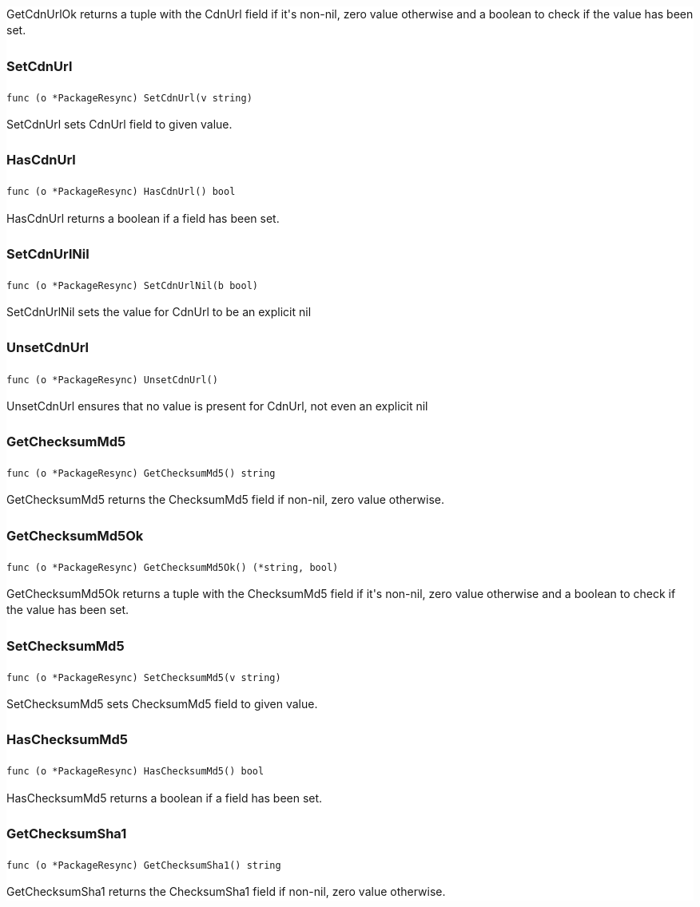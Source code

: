 GetCdnUrlOk returns a tuple with the CdnUrl field if it's non-nil, zero value otherwise
and a boolean to check if the value has been set.

### SetCdnUrl

`func (o *PackageResync) SetCdnUrl(v string)`

SetCdnUrl sets CdnUrl field to given value.

### HasCdnUrl

`func (o *PackageResync) HasCdnUrl() bool`

HasCdnUrl returns a boolean if a field has been set.

### SetCdnUrlNil

`func (o *PackageResync) SetCdnUrlNil(b bool)`

 SetCdnUrlNil sets the value for CdnUrl to be an explicit nil

### UnsetCdnUrl
`func (o *PackageResync) UnsetCdnUrl()`

UnsetCdnUrl ensures that no value is present for CdnUrl, not even an explicit nil
### GetChecksumMd5

`func (o *PackageResync) GetChecksumMd5() string`

GetChecksumMd5 returns the ChecksumMd5 field if non-nil, zero value otherwise.

### GetChecksumMd5Ok

`func (o *PackageResync) GetChecksumMd5Ok() (*string, bool)`

GetChecksumMd5Ok returns a tuple with the ChecksumMd5 field if it's non-nil, zero value otherwise
and a boolean to check if the value has been set.

### SetChecksumMd5

`func (o *PackageResync) SetChecksumMd5(v string)`

SetChecksumMd5 sets ChecksumMd5 field to given value.

### HasChecksumMd5

`func (o *PackageResync) HasChecksumMd5() bool`

HasChecksumMd5 returns a boolean if a field has been set.

### GetChecksumSha1

`func (o *PackageResync) GetChecksumSha1() string`

GetChecksumSha1 returns the ChecksumSha1 field if non-nil, zero value otherwise.
